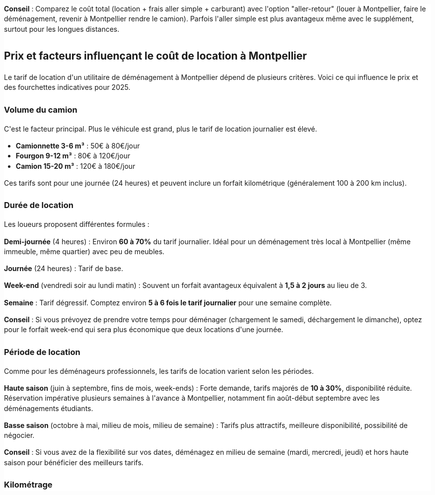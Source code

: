 **Conseil** : Comparez le coût total (location + frais aller simple + carburant) avec l'option "aller-retour" (louer à Montpellier, faire le déménagement, revenir à Montpellier rendre le camion). Parfois l'aller simple est plus avantageux même avec le supplément, surtout pour les longues distances.

## Prix et facteurs influençant le coût de location à Montpellier

Le tarif de location d'un utilitaire de déménagement à Montpellier dépend de plusieurs critères. Voici ce qui influence le prix et des fourchettes indicatives pour 2025.

### Volume du camion

C'est le facteur principal. Plus le véhicule est grand, plus le tarif de location journalier est élevé.

- **Camionnette 3-6 m³** : 50€ à 80€/jour
- **Fourgon 9-12 m³** : 80€ à 120€/jour  
- **Camion 15-20 m³** : 120€ à 180€/jour

Ces tarifs sont pour une journée (24 heures) et peuvent inclure un forfait kilométrique (généralement 100 à 200 km inclus).

### Durée de location

Les loueurs proposent différentes formules :

**Demi-journée** (4 heures) : Environ **60 à 70%** du tarif journalier. Idéal pour un déménagement très local à Montpellier (même immeuble, même quartier) avec peu de meubles.

**Journée** (24 heures) : Tarif de base.

**Week-end** (vendredi soir au lundi matin) : Souvent un forfait avantageux équivalent à **1,5 à 2 jours** au lieu de 3.

**Semaine** : Tarif dégressif. Comptez environ **5 à 6 fois le tarif journalier** pour une semaine complète.

**Conseil** : Si vous prévoyez de prendre votre temps pour déménager (chargement le samedi, déchargement le dimanche), optez pour le forfait week-end qui sera plus économique que deux locations d'une journée.

### Période de location

Comme pour les déménageurs professionnels, les tarifs de location varient selon les périodes.

**Haute saison** (juin à septembre, fins de mois, week-ends) : Forte demande, tarifs majorés de **10 à 30%**, disponibilité réduite. Réservation impérative plusieurs semaines à l'avance à Montpellier, notamment fin août-début septembre avec les déménagements étudiants.

**Basse saison** (octobre à mai, milieu de mois, milieu de semaine) : Tarifs plus attractifs, meilleure disponibilité, possibilité de négocier.

**Conseil** : Si vous avez de la flexibilité sur vos dates, déménagez en milieu de semaine (mardi, mercredi, jeudi) et hors haute saison pour bénéficier des meilleurs tarifs.

### Kilométrage
